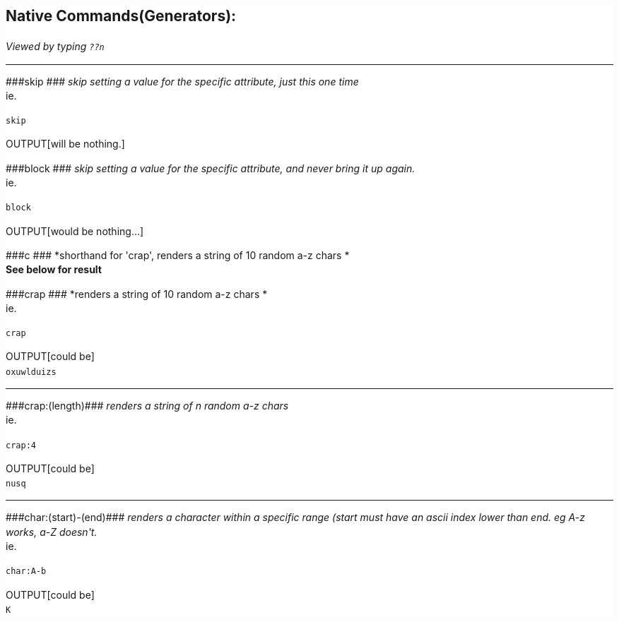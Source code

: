 
Native Commands(Generators): 
-------------------------------
*Viewed by typing `??n`*

---------------------


###skip ###
*skip setting a value for the specific attribute, just this one time*  
ie. 
```
skip
```
OUTPUT[will be nothing.]   


###block ###
*skip setting a value for the specific attribute, and never bring it up again.*  
ie. 
```
block
```
OUTPUT[would be nothing...]

###c ###
*shorthand for 'crap', renders a string of 10 random a-z chars *  
**See below for result**

###crap ###
*renders a string of 10 random a-z chars *  
ie. 
```
crap
```
OUTPUT[could be]   
`oxuwlduizs`

- - -

###crap:(length)###
*renders a string of n random a-z chars*  
ie. 
```
crap:4
```
OUTPUT[could be]   
`nusq`

-  -  -

###char:(start)-(end)###
*renders a character within a specific range (start must have an ascii index lower than end. eg A-z works, a-Z doesn't.*  
ie. 
```
char:A-b
```
OUTPUT[could be]   
`K`
